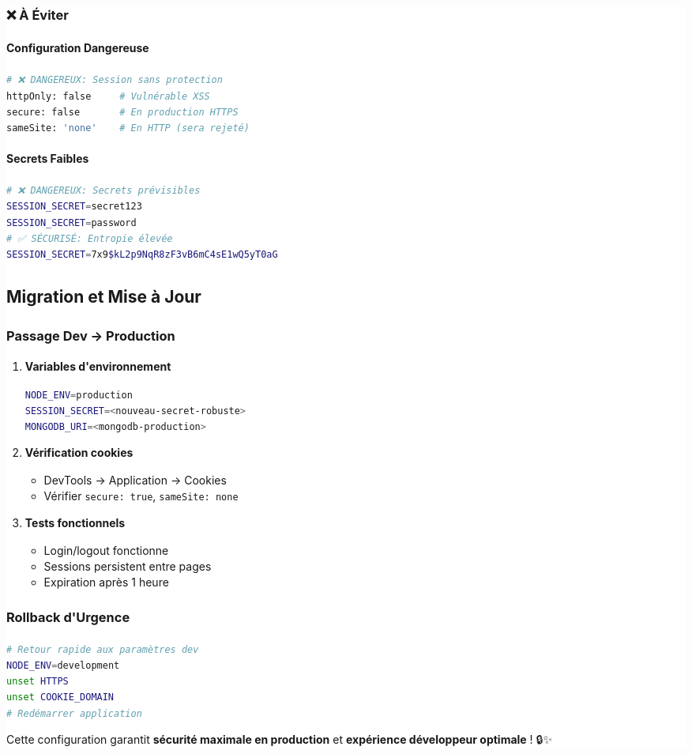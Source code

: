 ### **❌ À Éviter**

#### **Configuration Dangereuse**
```bash
# ❌ DANGEREUX: Session sans protection
httpOnly: false     # Vulnérable XSS
secure: false       # En production HTTPS
sameSite: 'none'    # En HTTP (sera rejeté)
```

#### **Secrets Faibles**
```bash
# ❌ DANGEREUX: Secrets prévisibles
SESSION_SECRET=secret123
SESSION_SECRET=password
# ✅ SÉCURISÉ: Entropie élevée
SESSION_SECRET=7x9$kL2p9NqR8zF3vB6mC4sE1wQ5yT0aG
```

## Migration et Mise à Jour

### **Passage Dev → Production**
1. **Variables d'environnement**
   ```bash
   NODE_ENV=production
   SESSION_SECRET=<nouveau-secret-robuste>
   MONGODB_URI=<mongodb-production>
   ```

2. **Vérification cookies**
   - DevTools → Application → Cookies
   - Vérifier `secure: true`, `sameSite: none`

3. **Tests fonctionnels**
   - Login/logout fonctionne
   - Sessions persistent entre pages
   - Expiration après 1 heure

### **Rollback d'Urgence**
```bash
# Retour rapide aux paramètres dev
NODE_ENV=development
unset HTTPS
unset COOKIE_DOMAIN
# Redémarrer application
```

Cette configuration garantit **sécurité maximale en production** et **expérience développeur optimale** ! 🔒✨